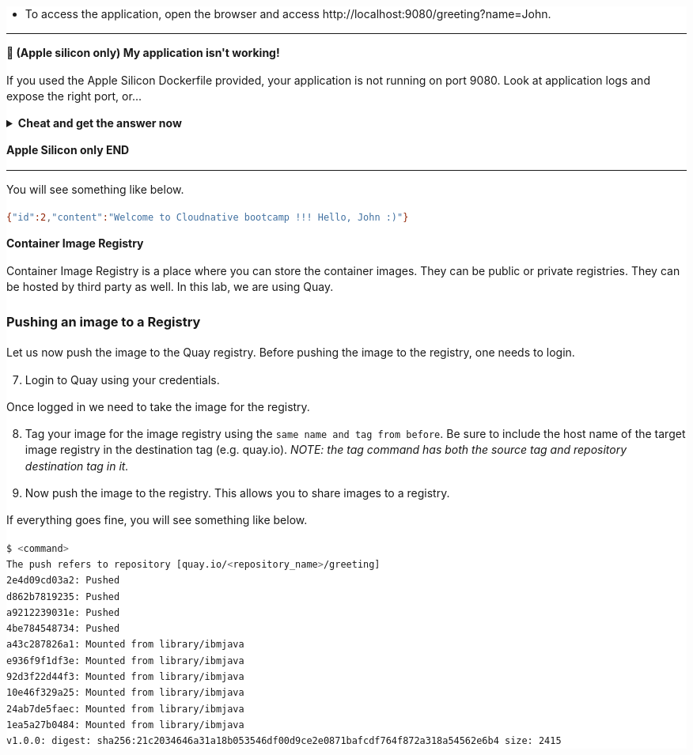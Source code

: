 - To access the application, open the browser and access http://localhost:9080/greeting?name=John.

--- 
**:apple: (Apple silicon only) My application isn't working!**

If you used the Apple Silicon Dockerfile provided, your application is not running on port 9080. Look at application logs and expose the right port, or...
<details><summary><b>Cheat and get the answer now</b></summary></details>


**Apple Silicon only END**

---

You will see something like below.

```bash
{"id":2,"content":"Welcome to Cloudnative bootcamp !!! Hello, John :)"}
```

**Container Image Registry**

Container Image Registry is a place where you can store the container images. They can be public or private registries. They can be hosted by third party as well. In this lab, we are using Quay.

### Pushing an image to a Registry

Let us now push the image to the Quay registry. Before pushing the image to the registry, one needs to login.

7. Login to Quay using your credentials.

Once logged in we need to take the image for the registry.

8. Tag your image for the image registry using the `same name and tag from before`. Be sure to include the host name of the target image registry in the destination tag (e.g. quay.io). _NOTE: the tag command has both the source tag and repository destination tag in it._

9. Now push the image to the registry. This allows you to share images to a registry.

If everything goes fine, you will see something like below.

```bash
$ <command>
The push refers to repository [quay.io/<repository_name>/greeting]
2e4d09cd03a2: Pushed
d862b7819235: Pushed
a9212239031e: Pushed
4be784548734: Pushed
a43c287826a1: Mounted from library/ibmjava
e936f9f1df3e: Mounted from library/ibmjava
92d3f22d44f3: Mounted from library/ibmjava
10e46f329a25: Mounted from library/ibmjava
24ab7de5faec: Mounted from library/ibmjava
1ea5a27b0484: Mounted from library/ibmjava
v1.0.0: digest: sha256:21c2034646a31a18b053546df00d9ce2e0871bafcdf764f872a318a54562e6b4 size: 2415
```
